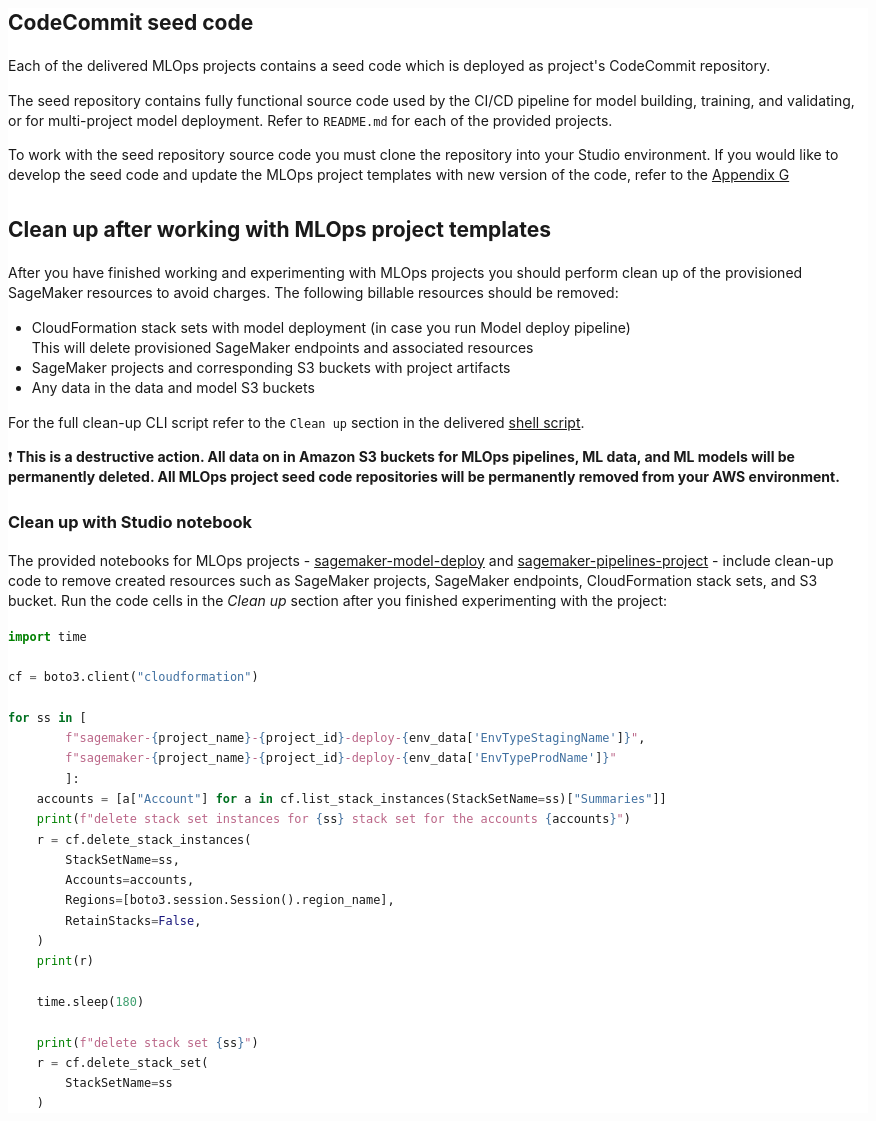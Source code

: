 ## CodeCommit seed code
Each of the delivered MLOps projects contains a seed code which is deployed as project's CodeCommit repository.  

The seed repository contains fully functional source code used by the CI/CD pipeline for model building, training, and validating, or for multi-project model deployment. Refer to `README.md` for each of the provided projects.

To work with the seed repository source code you must clone the repository into your Studio environment.
If you would like to develop the seed code and update the MLOps project templates with new version of the code, refer to the [Appendix G](#appendix-g)

## Clean up after working with MLOps project templates
After you have finished working and experimenting with MLOps projects you should perform clean up of the provisioned SageMaker resources to avoid charges.
The following billable resources should be removed:
- CloudFormation stack sets with model deployment (in case you run Model deploy pipeline)  
  This will delete provisioned SageMaker endpoints and associated resources
- SageMaker projects and corresponding S3 buckets with project artifacts
- Any data in the data and model S3 buckets

For the full clean-up CLI script refer to the `Clean up` section in the delivered [shell script](test/cfn-test-e2e.sh).

❗ **This is a destructive action. All data on in Amazon S3 buckets for MLOps pipelines, ML data, and ML models will be permanently deleted. All MLOps project seed code repositories will be permanently removed from your AWS environment.**

### Clean up with Studio notebook
The provided notebooks for MLOps projects - [sagemaker-model-deploy](mlops-seed-code/model-deploy/sagemaker-model-deploy.ipynb) and [sagemaker-pipelines-project](mlops-seed-code/model-build-train/sagemaker-pipelines-project.ipynb) - include clean-up code to remove created resources such as SageMaker projects, SageMaker endpoints, CloudFormation stack sets, and S3 bucket. Run the code cells in the _Clean up_ section after you finished experimenting with the project:
```python
import time

cf = boto3.client("cloudformation")

for ss in [
        f"sagemaker-{project_name}-{project_id}-deploy-{env_data['EnvTypeStagingName']}",
        f"sagemaker-{project_name}-{project_id}-deploy-{env_data['EnvTypeProdName']}"
        ]:
    accounts = [a["Account"] for a in cf.list_stack_instances(StackSetName=ss)["Summaries"]]
    print(f"delete stack set instances for {ss} stack set for the accounts {accounts}")
    r = cf.delete_stack_instances(
        StackSetName=ss,
        Accounts=accounts,
        Regions=[boto3.session.Session().region_name],
        RetainStacks=False,
    )
    print(r)

    time.sleep(180)

    print(f"delete stack set {ss}")
    r = cf.delete_stack_set(
        StackSetName=ss
    )
```
